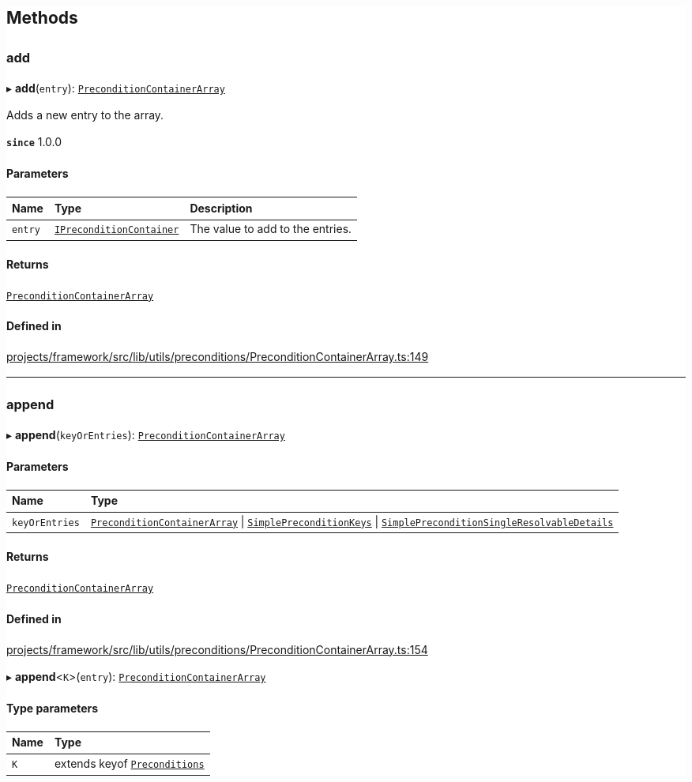 ## Methods

### add

▸ **add**(`entry`): [`PreconditionContainerArray`](PreconditionContainerArray)

Adds a new entry to the array.

**`since`** 1.0.0

#### Parameters

| Name | Type | Description |
| :------ | :------ | :------ |
| `entry` | [`IPreconditionContainer`](../interfaces/IPreconditionContainer) | The value to add to the entries. |

#### Returns

[`PreconditionContainerArray`](PreconditionContainerArray)

#### Defined in

[projects/framework/src/lib/utils/preconditions/PreconditionContainerArray.ts:149](https://github.com/sapphiredev/framework/blob/5a4898f6/src/lib/utils/preconditions/PreconditionContainerArray.ts#L149)

___

### append

▸ **append**(`keyOrEntries`): [`PreconditionContainerArray`](PreconditionContainerArray)

#### Parameters

| Name | Type |
| :------ | :------ |
| `keyOrEntries` | [`PreconditionContainerArray`](PreconditionContainerArray) \| [`SimplePreconditionKeys`](../#simplepreconditionkeys) \| [`SimplePreconditionSingleResolvableDetails`](../interfaces/SimplePreconditionSingleResolvableDetails) |

#### Returns

[`PreconditionContainerArray`](PreconditionContainerArray)

#### Defined in

[projects/framework/src/lib/utils/preconditions/PreconditionContainerArray.ts:154](https://github.com/sapphiredev/framework/blob/5a4898f6/src/lib/utils/preconditions/PreconditionContainerArray.ts#L154)

▸ **append**<`K`\>(`entry`): [`PreconditionContainerArray`](PreconditionContainerArray)

#### Type parameters

| Name | Type |
| :------ | :------ |
| `K` | extends keyof [`Preconditions`](../interfaces/Preconditions) |
